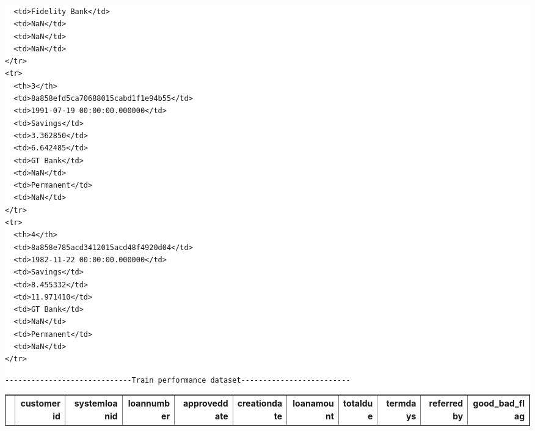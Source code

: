       <td>Fidelity Bank</td>
      <td>NaN</td>
      <td>NaN</td>
      <td>NaN</td>
    </tr>
    <tr>
      <th>3</th>
      <td>8a858efd5ca70688015cabd1f1e94b55</td>
      <td>1991-07-19 00:00:00.000000</td>
      <td>Savings</td>
      <td>3.362850</td>
      <td>6.642485</td>
      <td>GT Bank</td>
      <td>NaN</td>
      <td>Permanent</td>
      <td>NaN</td>
    </tr>
    <tr>
      <th>4</th>
      <td>8a858e785acd3412015acd48f4920d04</td>
      <td>1982-11-22 00:00:00.000000</td>
      <td>Savings</td>
      <td>8.455332</td>
      <td>11.971410</td>
      <td>GT Bank</td>
      <td>NaN</td>
      <td>Permanent</td>
      <td>NaN</td>
    </tr>
  </tbody>
</table>
</div>



    -----------------------------Train performance dataset-------------------------



<div>
<style scoped>
    .dataframe tbody tr th:only-of-type {
        vertical-align: middle;
    }

    .dataframe tbody tr th {
        vertical-align: top;
    }

    .dataframe thead th {
        text-align: right;
    }
</style>
<table border="1" class="dataframe">
  <thead>
    <tr style="text-align: right;">
      <th></th>
      <th>customerid</th>
      <th>systemloanid</th>
      <th>loannumber</th>
      <th>approveddate</th>
      <th>creationdate</th>
      <th>loanamount</th>
      <th>totaldue</th>
      <th>termdays</th>
      <th>referredby</th>
      <th>good_bad_flag</th>